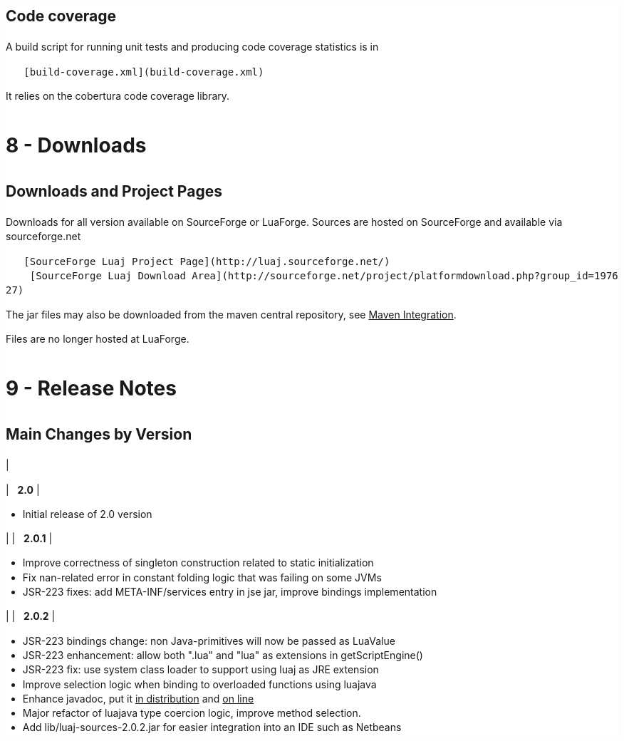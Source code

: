 ## Code coverage

A build script for running unit tests and producing code coverage statistics is in

<pre>	[build-coverage.xml](build-coverage.xml)
</pre>

It relies on the cobertura code coverage library.

# 8 - <a name="8">Downloads</a>

## Downloads and Project Pages

Downloads for all version available on SourceForge or LuaForge. Sources are hosted on SourceForge and available via sourceforge.net

<pre>	[SourceForge Luaj Project Page](http://luaj.sourceforge.net/)
	[SourceForge Luaj Download Area](http://sourceforge.net/project/platformdownload.php?group_id=197627)
</pre>

The jar files may also be downloaded from the maven central repository, see [Maven Integration](#maven).

Files are no longer hosted at LuaForge.

# 9 - <a name="9">Release Notes</a>

## Main Changes by Version

|

|   **2.0** |

*   Initial release of 2.0 version

 |
|   **2.0.1** |

*   Improve correctness of singleton construction related to static initialization
*   Fix nan-related error in constant folding logic that was failing on some JVMs
*   JSR-223 fixes: add META-INF/services entry in jse jar, improve bindings implementation

 |
|   **2.0.2** |

*   JSR-223 bindings change: non Java-primitives will now be passed as LuaValue
*   JSR-223 enhancement: allow both ".lua" and "lua" as extensions in getScriptEngine()
*   JSR-223 fix: use system class loader to support using luaj as JRE extension
*   Improve selection logic when binding to overloaded functions using luajava
*   Enhance javadoc, put it [in distribution](docs/api/index.html) and [on line](http://luaj.sourceforge.net/api/3.0/index.html)
*   Major refactor of luajava type coercion logic, improve method selection.
*   Add lib/luaj-sources-2.0.2.jar for easier integration into an IDE such as Netbeans
